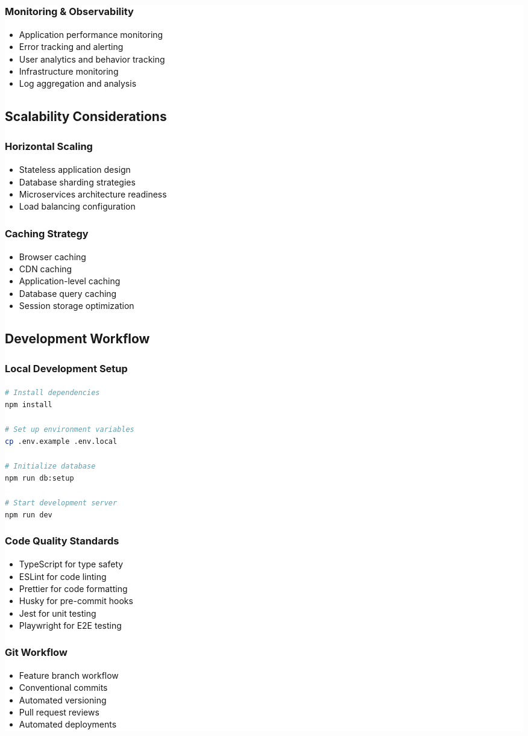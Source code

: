 ### Monitoring & Observability
- Application performance monitoring
- Error tracking and alerting
- User analytics and behavior tracking
- Infrastructure monitoring
- Log aggregation and analysis

## Scalability Considerations

### Horizontal Scaling
- Stateless application design
- Database sharding strategies
- Microservices architecture readiness
- Load balancing configuration

### Caching Strategy
- Browser caching
- CDN caching
- Application-level caching
- Database query caching
- Session storage optimization

## Development Workflow

### Local Development Setup
```bash
# Install dependencies
npm install

# Set up environment variables
cp .env.example .env.local

# Initialize database
npm run db:setup

# Start development server
npm run dev
```

### Code Quality Standards
- TypeScript for type safety
- ESLint for code linting
- Prettier for code formatting
- Husky for pre-commit hooks
- Jest for unit testing
- Playwright for E2E testing

### Git Workflow
- Feature branch workflow
- Conventional commits
- Automated versioning
- Pull request reviews
- Automated deployments
